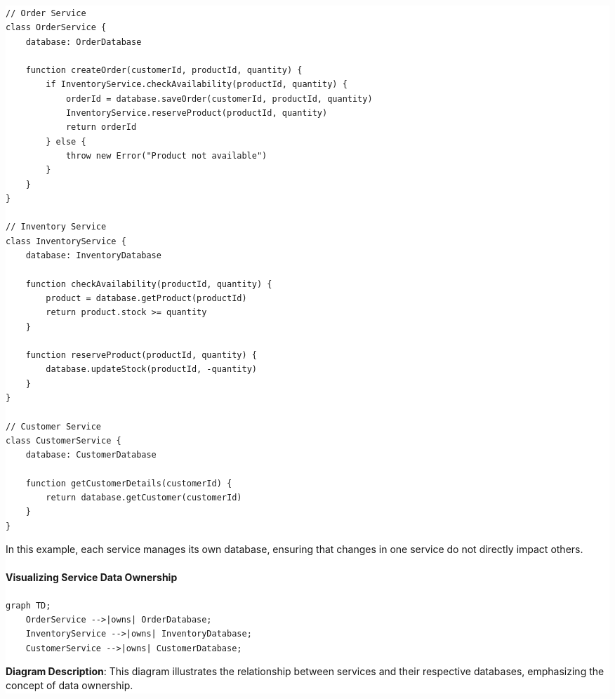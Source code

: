 ```pseudocode
// Order Service
class OrderService {
    database: OrderDatabase

    function createOrder(customerId, productId, quantity) {
        if InventoryService.checkAvailability(productId, quantity) {
            orderId = database.saveOrder(customerId, productId, quantity)
            InventoryService.reserveProduct(productId, quantity)
            return orderId
        } else {
            throw new Error("Product not available")
        }
    }
}

// Inventory Service
class InventoryService {
    database: InventoryDatabase

    function checkAvailability(productId, quantity) {
        product = database.getProduct(productId)
        return product.stock >= quantity
    }

    function reserveProduct(productId, quantity) {
        database.updateStock(productId, -quantity)
    }
}

// Customer Service
class CustomerService {
    database: CustomerDatabase

    function getCustomerDetails(customerId) {
        return database.getCustomer(customerId)
    }
}
```

In this example, each service manages its own database, ensuring that changes in one service do not directly impact others.

#### Visualizing Service Data Ownership

```mermaid
graph TD;
    OrderService -->|owns| OrderDatabase;
    InventoryService -->|owns| InventoryDatabase;
    CustomerService -->|owns| CustomerDatabase;
```

**Diagram Description**: This diagram illustrates the relationship between services and their respective databases, emphasizing the concept of data ownership.
